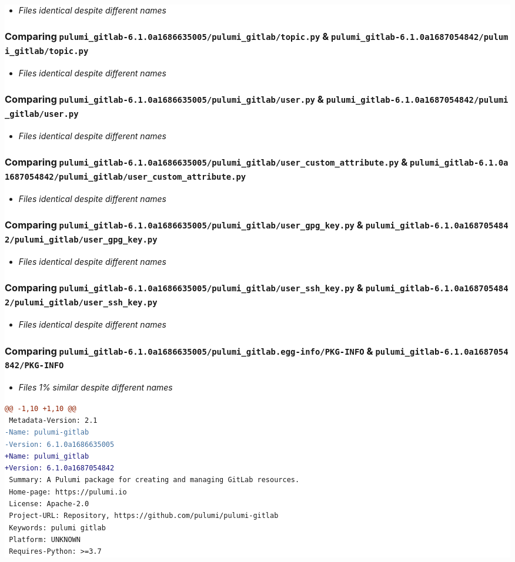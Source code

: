  * *Files identical despite different names*

### Comparing `pulumi_gitlab-6.1.0a1686635005/pulumi_gitlab/topic.py` & `pulumi_gitlab-6.1.0a1687054842/pulumi_gitlab/topic.py`

 * *Files identical despite different names*

### Comparing `pulumi_gitlab-6.1.0a1686635005/pulumi_gitlab/user.py` & `pulumi_gitlab-6.1.0a1687054842/pulumi_gitlab/user.py`

 * *Files identical despite different names*

### Comparing `pulumi_gitlab-6.1.0a1686635005/pulumi_gitlab/user_custom_attribute.py` & `pulumi_gitlab-6.1.0a1687054842/pulumi_gitlab/user_custom_attribute.py`

 * *Files identical despite different names*

### Comparing `pulumi_gitlab-6.1.0a1686635005/pulumi_gitlab/user_gpg_key.py` & `pulumi_gitlab-6.1.0a1687054842/pulumi_gitlab/user_gpg_key.py`

 * *Files identical despite different names*

### Comparing `pulumi_gitlab-6.1.0a1686635005/pulumi_gitlab/user_ssh_key.py` & `pulumi_gitlab-6.1.0a1687054842/pulumi_gitlab/user_ssh_key.py`

 * *Files identical despite different names*

### Comparing `pulumi_gitlab-6.1.0a1686635005/pulumi_gitlab.egg-info/PKG-INFO` & `pulumi_gitlab-6.1.0a1687054842/PKG-INFO`

 * *Files 1% similar despite different names*

```diff
@@ -1,10 +1,10 @@
 Metadata-Version: 2.1
-Name: pulumi-gitlab
-Version: 6.1.0a1686635005
+Name: pulumi_gitlab
+Version: 6.1.0a1687054842
 Summary: A Pulumi package for creating and managing GitLab resources.
 Home-page: https://pulumi.io
 License: Apache-2.0
 Project-URL: Repository, https://github.com/pulumi/pulumi-gitlab
 Keywords: pulumi gitlab
 Platform: UNKNOWN
 Requires-Python: >=3.7
```
